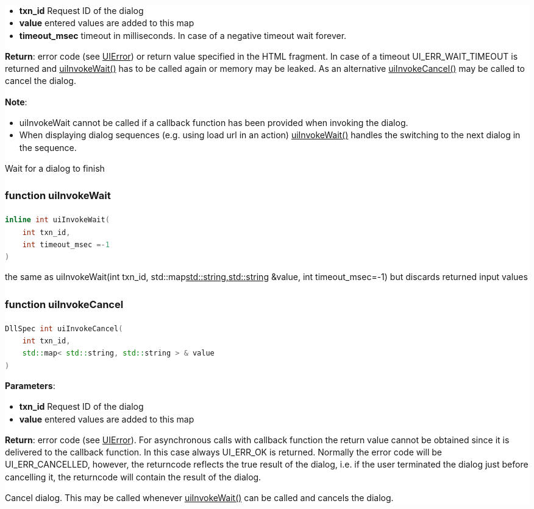   * **txn_id** Request ID of the dialog 
  * **value** entered values are added to this map 
  * **timeout_msec** timeout in milliseconds. In case of a negative timeout wait forever. 


**Return**: error code (see [UIError](group__vfigui.md#enum-uierror)) or return value specified in the HTML fragment. In case of a timeout UI_ERR_WAIT_TIMEOUT is returned and [uiInvokeWait()](namespacevfigui.md#function-uiinvokewait) has to be called again or memory may be leaked. As an alternative [uiInvokeCancel()](namespacevfigui.md#function-uiinvokecancel) may be called to cancel the dialog. 

**Note**: 

  * uiInvokeWait cannot be called if a callback function has been provided when invoking the dialog. 
  * When displaying dialog sequences (e.g. using load url in an action) [uiInvokeWait()](namespacevfigui.md#function-uiinvokewait) handles the switching to the next dialog in the sequence. 


Wait for a dialog to finish 


### function uiInvokeWait

```cpp
inline int uiInvokeWait(
    int txn_id,
    int timeout_msec =-1
)
```


the same as uiInvokeWait(int txn_id, std::map<std::string,std::string> &value, int timeout_msec=-1) but discards returned input values 


### function uiInvokeCancel

```cpp
DllSpec int uiInvokeCancel(
    int txn_id,
    std::map< std::string, std::string > & value
)
```


**Parameters**: 

  * **txn_id** Request ID of the dialog 
  * **value** entered values are added to this map 


**Return**: error code (see [UIError](group__vfigui.md#enum-uierror)). For asynchronous calls with callback function the return value cannot be obtained since it is delivered to the callback function. In this case always UI_ERR_OK is returned. Normally the error code will be UI_ERR_CANCELLED, however, the returncode reflects the true result of the dialog, i.e. if the user terminated the dialog just before cancelling it, the returncode will contain the result of the dialog. 

Cancel dialog. This may be called whenever [uiInvokeWait()](namespacevfigui.md#function-uiinvokewait) can be called and cancels the dialog. 

